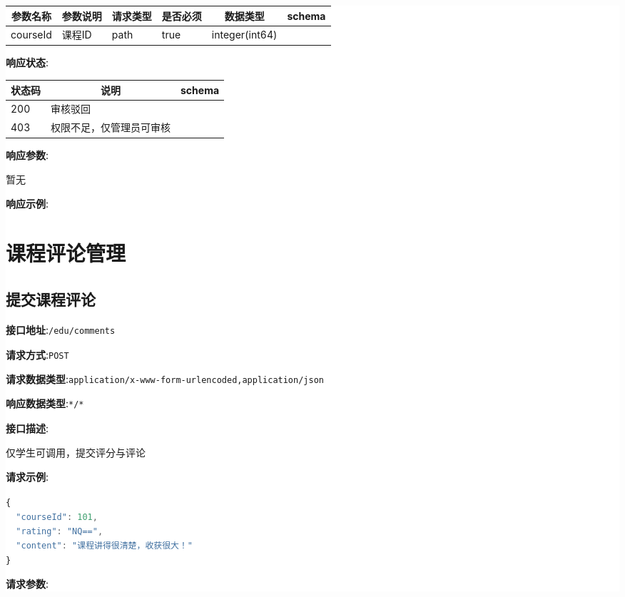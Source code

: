 
| 参数名称 | 参数说明 | 请求类型    | 是否必须 | 数据类型 | schema |
| -------- | -------- | ----- | -------- | -------- | ------ |
|courseId|课程ID|path|true|integer(int64)||


**响应状态**:


| 状态码 | 说明 | schema |
| -------- | -------- | ----- | 
|200|审核驳回||
|403|权限不足，仅管理员可审核||


**响应参数**:


暂无


**响应示例**:
```javascript

```


# 课程评论管理


## 提交课程评论


**接口地址**:`/edu/comments`


**请求方式**:`POST`


**请求数据类型**:`application/x-www-form-urlencoded,application/json`


**响应数据类型**:`*/*`


**接口描述**:<p>仅学生可调用，提交评分与评论</p>



**请求示例**:


```javascript
{
  "courseId": 101,
  "rating": "NQ==",
  "content": "课程讲得很清楚，收获很大！"
}
```


**请求参数**:
